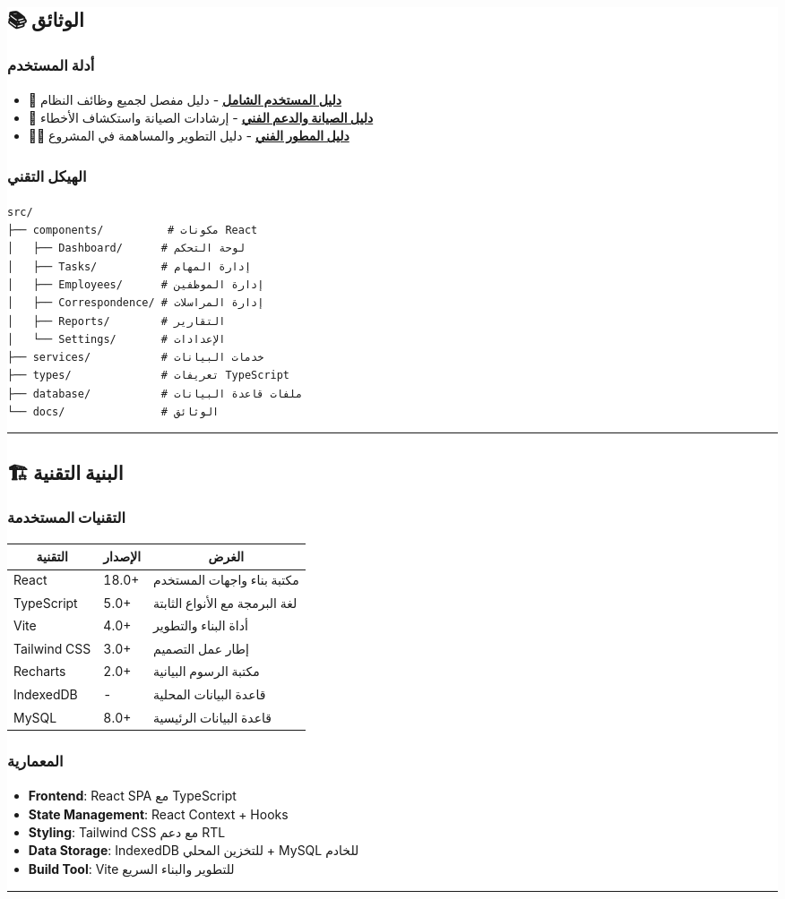 ## 📚 الوثائق

### أدلة المستخدم

- 📖 [**دليل المستخدم الشامل**](docs/user_guide.md) - دليل مفصل لجميع وظائف النظام
- 🔧 [**دليل الصيانة والدعم الفني**](docs/maintenance_guide.md) - إرشادات الصيانة واستكشاف الأخطاء
- 👨‍💻 [**دليل المطور الفني**](docs/developer_guide.md) - دليل التطوير والمساهمة في المشروع

### الهيكل التقني

```
src/
├── components/          # مكونات React
│   ├── Dashboard/      # لوحة التحكم
│   ├── Tasks/          # إدارة المهام
│   ├── Employees/      # إدارة الموظفين
│   ├── Correspondence/ # إدارة المراسلات
│   ├── Reports/        # التقارير
│   └── Settings/       # الإعدادات
├── services/           # خدمات البيانات
├── types/              # تعريفات TypeScript
├── database/           # ملفات قاعدة البيانات
└── docs/               # الوثائق
```

---

## 🏗️ البنية التقنية

### التقنيات المستخدمة

| التقنية | الإصدار | الغرض |
|---------|---------|--------|
| React | 18.0+ | مكتبة بناء واجهات المستخدم |
| TypeScript | 5.0+ | لغة البرمجة مع الأنواع الثابتة |
| Vite | 4.0+ | أداة البناء والتطوير |
| Tailwind CSS | 3.0+ | إطار عمل التصميم |
| Recharts | 2.0+ | مكتبة الرسوم البيانية |
| IndexedDB | - | قاعدة البيانات المحلية |
| MySQL | 8.0+ | قاعدة البيانات الرئيسية |

### المعمارية

- **Frontend**: React SPA مع TypeScript
- **State Management**: React Context + Hooks
- **Styling**: Tailwind CSS مع دعم RTL
- **Data Storage**: IndexedDB للتخزين المحلي + MySQL للخادم
- **Build Tool**: Vite للتطوير والبناء السريع

---